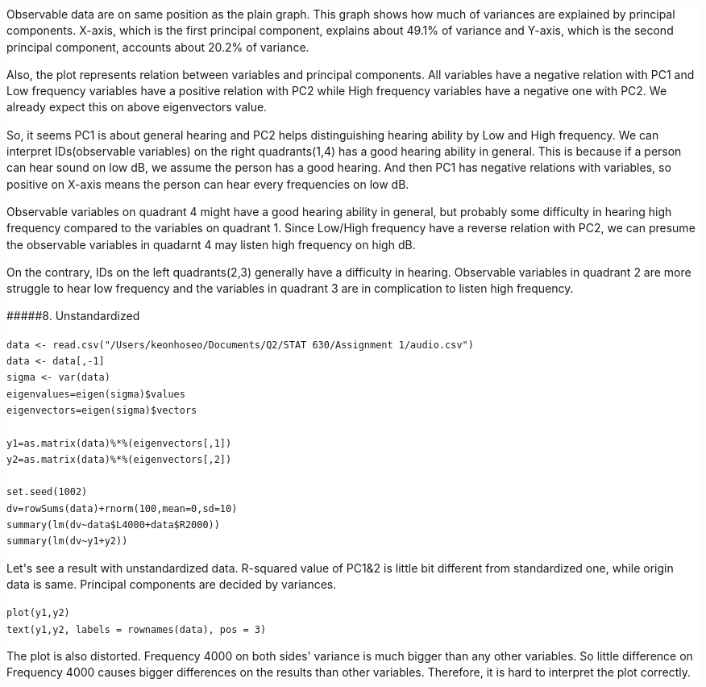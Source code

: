 
Observable data are on same position as the plain graph. 
This graph shows how much of variances are explained by principal components. X-axis, which is the first principal component, explains about 49.1% of variance and Y-axis, which is the second principal component, accounts about 20.2% of variance.

Also, the plot represents relation between variables and principal components. All variables have a negative relation with PC1 and Low frequency variables have a positive relation with PC2 while High frequency variables have a negative one with PC2. We already expect this on above eigenvectors value.


So, it seems PC1 is about general hearing and PC2 helps distinguishing hearing ability by Low and High frequency. We can interpret IDs(observable variables) on the right quadrants(1,4) has a good hearing ability in general. This is because if a person can hear sound on low dB, we assume the person has a good hearing. And then PC1 has negative relations with variables, so positive on X-axis means the person can hear every frequencies on low dB.

Observable variables on quadrant 4 might have a good hearing ability in general, but probably some difficulty in hearing high frequency compared to the variables on quadrant 1. Since Low/High frequency have a reverse relation with PC2, we can presume the observable variables in quadarnt 4 may listen high frequency on high dB.

On the contrary, IDs on the left quadrants(2,3) generally have a difficulty in hearing. Observable variables in quadrant 2 are more struggle to hear low frequency and the variables in quadrant 3 are in complication to listen high frequency.



#####8. Unstandardized

```{r echo=FALSE}
data <- read.csv("/Users/keonhoseo/Documents/Q2/STAT 630/Assignment 1/audio.csv")
data <- data[,-1]
sigma <- var(data)
eigenvalues=eigen(sigma)$values
eigenvectors=eigen(sigma)$vectors

y1=as.matrix(data)%*%(eigenvectors[,1])
y2=as.matrix(data)%*%(eigenvectors[,2])

set.seed(1002)
dv=rowSums(data)+rnorm(100,mean=0,sd=10)
summary(lm(dv~data$L4000+data$R2000))
summary(lm(dv~y1+y2))
```

Let's see a result with unstandardized data. R-squared value of PC1&2 is little bit different from standardized one, while origin data is same. Principal components are decided by variances. 


```{r echo=FALSE}
plot(y1,y2)
text(y1,y2, labels = rownames(data), pos = 3)
```

The plot is also distorted. Frequency 4000 on both sides' variance is much bigger than any other variables. So little difference on Frequency 4000 causes bigger differences on the results than other variables. Therefore, it is hard to interpret the plot correctly.
